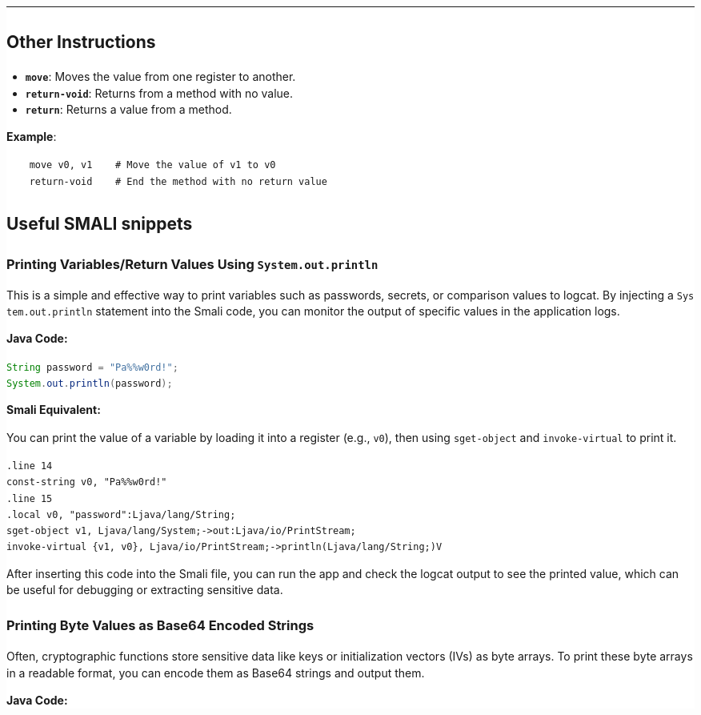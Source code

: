 ***

## **Other Instructions**

* **`move`**: Moves the value from one register to another.
* **`return-void`**: Returns from a method with no value.
* **`return`**: Returns a value from a method.

**Example**:

```smali
    move v0, v1    # Move the value of v1 to v0
    return-void    # End the method with no return value
```

## Useful SMALI snippets

### **Printing Variables/Return Values Using `System.out.println`**

This is a simple and effective way to print variables such as passwords, secrets, or comparison values to logcat. By injecting a `System.out.println` statement into the Smali code, you can monitor the output of specific values in the application logs.

**Java Code:**

```java
String password = "Pa%%w0rd!";
System.out.println(password);
```

**Smali Equivalent:**

You can print the value of a variable by loading it into a register (e.g., `v0`), then using `sget-object` and `invoke-virtual` to print it.

```smali
.line 14
const-string v0, "Pa%%w0rd!"
.line 15
.local v0, "password":Ljava/lang/String;
sget-object v1, Ljava/lang/System;->out:Ljava/io/PrintStream;
invoke-virtual {v1, v0}, Ljava/io/PrintStream;->println(Ljava/lang/String;)V
```

After inserting this code into the Smali file, you can run the app and check the logcat output to see the printed value, which can be useful for debugging or extracting sensitive data.

### **Printing Byte Values as Base64 Encoded Strings**

Often, cryptographic functions store sensitive data like keys or initialization vectors (IVs) as byte arrays. To print these byte arrays in a readable format, you can encode them as Base64 strings and output them.

**Java Code:**
